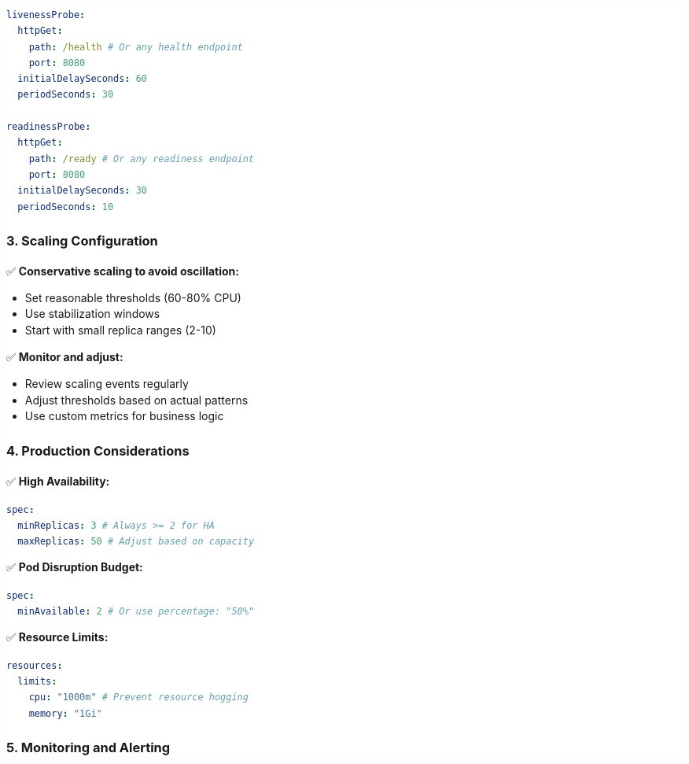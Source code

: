 ```yaml
livenessProbe:
  httpGet:
    path: /health # Or any health endpoint
    port: 8080
  initialDelaySeconds: 60
  periodSeconds: 30

readinessProbe:
  httpGet:
    path: /ready # Or any readiness endpoint
    port: 8080
  initialDelaySeconds: 30
  periodSeconds: 10
```

### 3. Scaling Configuration

✅ **Conservative scaling to avoid oscillation:**

- Set reasonable thresholds (60-80% CPU)
- Use stabilization windows
- Start with small replica ranges (2-10)

✅ **Monitor and adjust:**

- Review scaling events regularly
- Adjust thresholds based on actual patterns
- Use custom metrics for business logic

### 4. Production Considerations

✅ **High Availability:**

```yaml
spec:
  minReplicas: 3 # Always >= 2 for HA
  maxReplicas: 50 # Adjust based on capacity
```

✅ **Pod Disruption Budget:**

```yaml
spec:
  minAvailable: 2 # Or use percentage: "50%"
```

✅ **Resource Limits:**

```yaml
resources:
  limits:
    cpu: "1000m" # Prevent resource hogging
    memory: "1Gi"
```

### 5. Monitoring and Alerting
